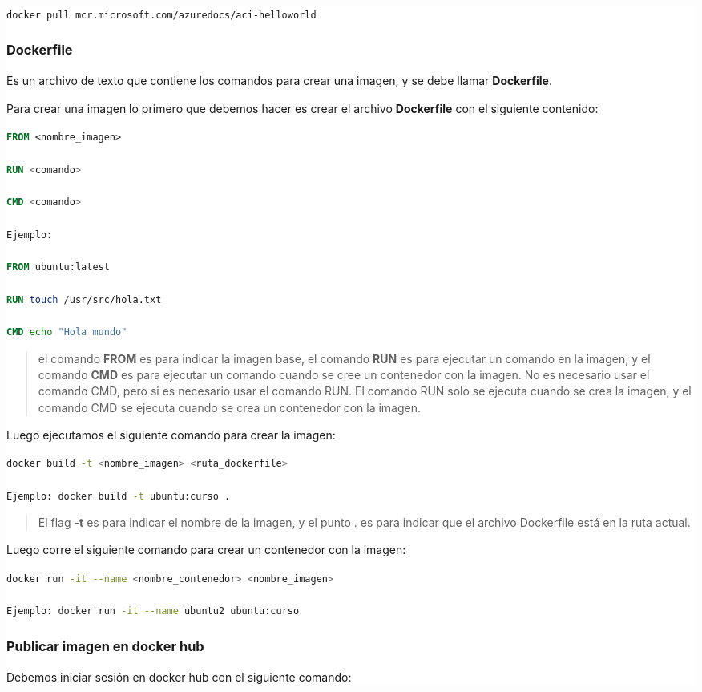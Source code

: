 ```bash
docker pull mcr.microsoft.com/azuredocs/aci-helloworld
```

### Dockerfile

Es un archivo de texto que contiene los comandos para crear una imagen, y se debe llamar **Dockerfile**.

Para crear una imagen lo primero que debemos hacer es crear el archivo **Dockerfile** con el siguiente contenido:

```dockerfile
FROM <nombre_imagen>

RUN <comando>

CMD <comando>

Ejemplo:

FROM ubuntu:latest

RUN touch /usr/src/hola.txt

CMD echo "Hola mundo"
```

> el comando **FROM** es para indicar la imagen base, el comando **RUN** es para ejecutar un comando en la imagen, y el comando **CMD** es para ejecutar un comando cuando se cree un contenedor con la imagen. No es necesario usar el comando CMD, pero si es necesario usar el comando RUN. El comando RUN solo se ejecuta cuando se crea la imagen, y el comando CMD se ejecuta cuando se crea un contenedor con la imagen.

Luego ejecutamos el siguiente comando para crear la imagen:

```bash
docker build -t <nombre_imagen> <ruta_dockerfile>

Ejemplo: docker build -t ubuntu:curso .
```

> El flag **-t** es para indicar el nombre de la imagen, y el punto . es para indicar que el archivo Dockerfile está en la ruta actual.

Luego corre el siguiente comando para crear un contenedor con la imagen:

```bash
docker run -it --name <nombre_contenedor> <nombre_imagen>

Ejemplo: docker run -it --name ubuntu2 ubuntu:curso
```

### Publicar imagen en docker hub

Debemos iniciar sesión en docker hub con el siguiente comando:
